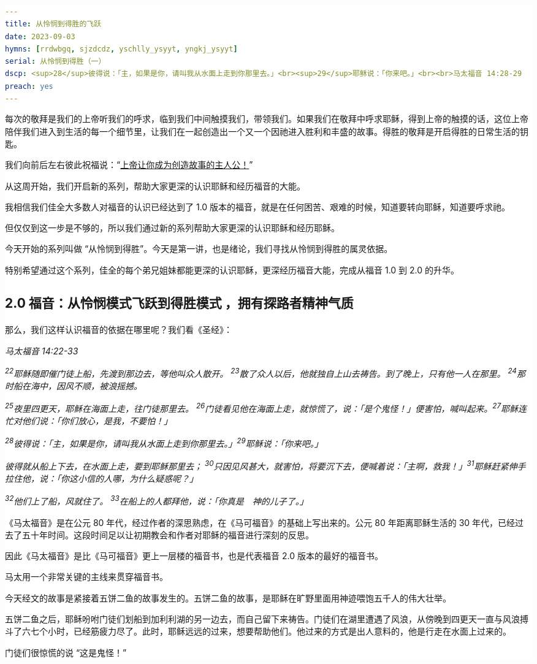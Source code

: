 ```yaml
---
title: 从怜悯到得胜的飞跃
date: 2023-09-03
hymns: [rrdwbgq, sjzdcdz, yschlly_ysyyt, yngkj_ysyyt]
serial: 从怜悯到得胜（一）
dscp: <sup>28</sup>彼得说：「主，如果是你，请叫我从水面上走到你那里去。」<br><sup>29</sup>耶稣说：「你来吧。」<br><br>马太福音 14:28-29
preach: yes
---
```


每次的敬拜是我们的上帝听我们的呼求，临到我们中间触摸我们，带领我们。如果我们在敬拜中呼求耶稣，得到上帝的触摸的话，这位上帝陪伴我们进入到生活的每一个细节里，让我们在一起创造出一个又一个因祂进入胜利和丰盛的故事。得胜的敬拜是开启得胜的日常生活的钥匙。

我们向前后左右彼此祝福说：“<u>上帝让你成为创造故事的主人公！</u>”

从这周开始，我们开启新的系列，帮助大家更深的认识耶稣和经历福音的大能。

我相信我们佳全大多数人对福音的认识已经达到了 1.0 版本的福音，就是在任何困苦、艰难的时候，知道要转向耶稣，知道要呼求祂。

但仅仅到这一步是不够的，所以我们通过新的系列帮助大家更深的认识耶稣和经历耶稣。

今天开始的系列叫做 “从怜悯到得胜”。今天是第一讲，也是绪论，我们寻找从怜悯到得胜的属灵依据。

特别希望通过这个系列，佳全的每个弟兄姐妹都能更深的认识耶稣，更深经历福音大能，完成从福音 1.0 到 2.0 的升华。

## 2.0 福音：从怜悯模式飞跃到得胜模式 ，拥有探路者精神气质

那么，我们这样认识福音的依据在哪里呢？我们看《圣经》：

*马太福音 14:22-33*

*<sup>22</sup>耶稣随即催门徒上船，先渡到那边去，等他叫众人散开。 <sup>23</sup>散了众人以后，他就独自上山去祷告。到了晚上，只有他一人在那里。 <sup>24</sup>那时船在海中，因风不顺，被浪摇撼。* 

*<sup>25</sup>夜里四更天，耶稣在海面上走，往门徒那里去。 <sup>26</sup>门徒看见他在海面上走，就惊慌了，说：「是个鬼怪！」便害怕，喊叫起来。<sup>27</sup>耶稣连忙对他们说：「你们放心，是我，不要怕！」* 

*<sup>28</sup>彼得说：「主，如果是你，请叫我从水面上走到你那里去。」<sup>29</sup>耶稣说：「你来吧。」*

*彼得就从船上下去，在水面上走，要到耶稣那里去； <sup>30</sup>只因见风甚大，就害怕，将要沉下去，便喊着说：「主啊，救我！」<sup>31</sup>耶稣赶紧伸手拉住他，说：「你这小信的人哪，为什么疑惑呢？」* 

*<sup>32</sup>他们上了船，风就住了。 <sup>33</sup>在船上的人都拜他，说：「你真是　神的儿子了。」*


《马太福音》是在公元 80 年代，经过作者的深思熟虑，在《马可福音》的基础上写出来的。公元 80 年距离耶稣生活的 30 年代，已经过去了五十年时间。这段时间足以让初期教会和作者对耶稣的福音进行深刻的反思。

因此《马太福音》是比《马可福音》更上一层楼的福音书，也是代表福音 2.0 版本的最好的福音书。

马太用一个非常关键的主线来贯穿福音书。

今天经文的故事是紧接着五饼二鱼的故事发生的。五饼二鱼的故事，是耶稣在旷野里面用神迹喂饱五千人的伟大壮举。

五饼二鱼之后，耶稣吩咐门徒们划船到加利利湖的另一边去，而自己留下来祷告。门徒们在湖里遭遇了风浪，从傍晚到四更天一直与风浪搏斗了六七个小时，已经筋疲力尽了。此时，耶稣远远的过来，想要帮助他们。他过来的方式是出人意料的，他是行走在水面上过来的。

门徒们很惊慌的说 “这是鬼怪！”
